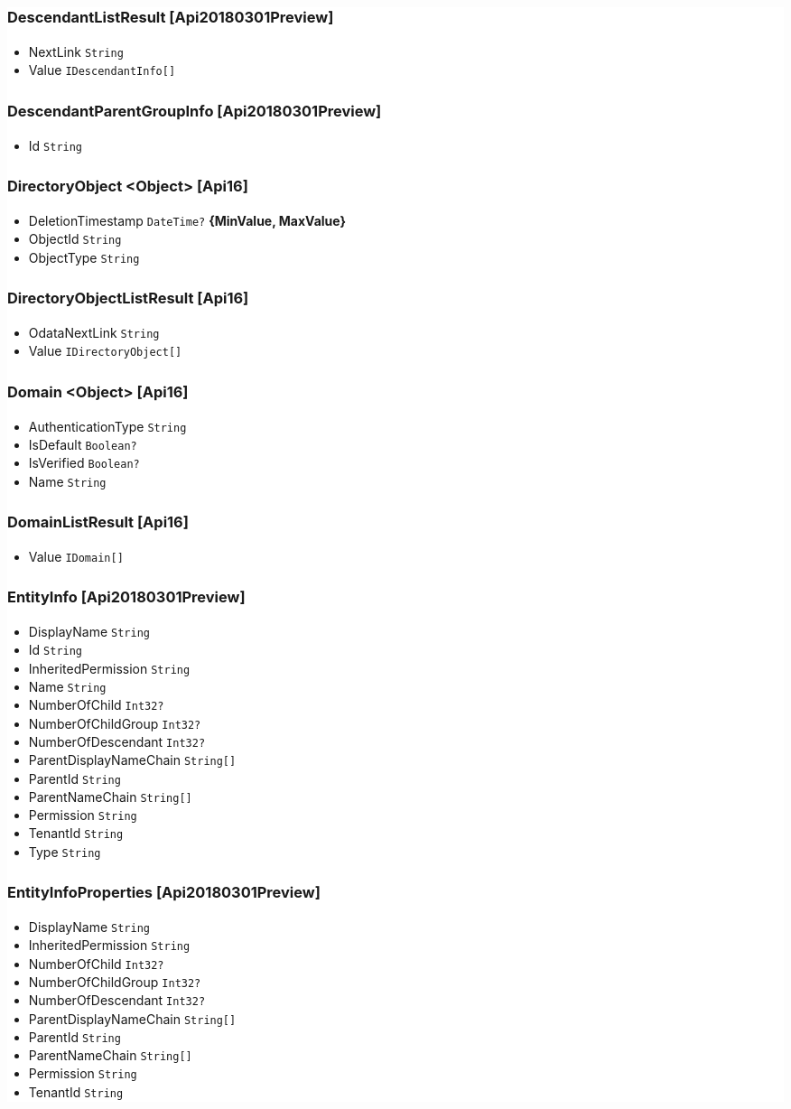 ### DescendantListResult [Api20180301Preview]
  - NextLink `String`
  - Value `IDescendantInfo[]`

### DescendantParentGroupInfo [Api20180301Preview]
  - Id `String`

### DirectoryObject \<Object\> [Api16]
  - DeletionTimestamp `DateTime?` **{MinValue, MaxValue}**
  - ObjectId `String`
  - ObjectType `String`

### DirectoryObjectListResult [Api16]
  - OdataNextLink `String`
  - Value `IDirectoryObject[]`

### Domain \<Object\> [Api16]
  - AuthenticationType `String`
  - IsDefault `Boolean?`
  - IsVerified `Boolean?`
  - Name `String`

### DomainListResult [Api16]
  - Value `IDomain[]`

### EntityInfo [Api20180301Preview]
  - DisplayName `String`
  - Id `String`
  - InheritedPermission `String`
  - Name `String`
  - NumberOfChild `Int32?`
  - NumberOfChildGroup `Int32?`
  - NumberOfDescendant `Int32?`
  - ParentDisplayNameChain `String[]`
  - ParentId `String`
  - ParentNameChain `String[]`
  - Permission `String`
  - TenantId `String`
  - Type `String`

### EntityInfoProperties [Api20180301Preview]
  - DisplayName `String`
  - InheritedPermission `String`
  - NumberOfChild `Int32?`
  - NumberOfChildGroup `Int32?`
  - NumberOfDescendant `Int32?`
  - ParentDisplayNameChain `String[]`
  - ParentId `String`
  - ParentNameChain `String[]`
  - Permission `String`
  - TenantId `String`
